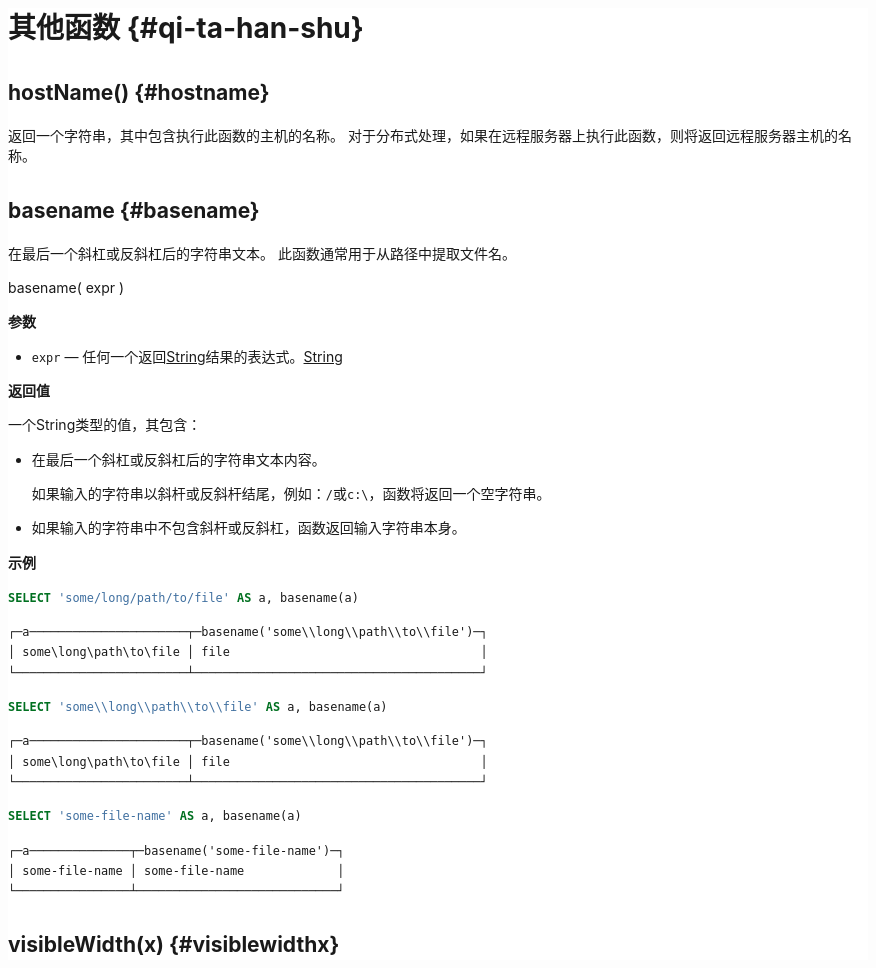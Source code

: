 # 其他函数 {#qi-ta-han-shu}

## hostName() {#hostname}

返回一个字符串，其中包含执行此函数的主机的名称。 对于分布式处理，如果在远程服务器上执行此函数，则将返回远程服务器主机的名称。

## basename {#basename}

在最后一个斜杠或反斜杠后的字符串文本。 此函数通常用于从路径中提取文件名。

  basename( expr )

**参数**

- `expr` — 任何一个返回[String](../../data_types/string.md)结果的表达式。[String](../../data_types/string.md)

**返回值**

一个String类型的值，其包含：

- 在最后一个斜杠或反斜杠后的字符串文本内容。

    如果输入的字符串以斜杆或反斜杆结尾，例如：`/`或`c:\`，函数将返回一个空字符串。

- 如果输入的字符串中不包含斜杆或反斜杠，函数返回输入字符串本身。

**示例**

``` sql
SELECT 'some/long/path/to/file' AS a, basename(a)
```

``` text
┌─a──────────────────────┬─basename('some\\long\\path\\to\\file')─┐
│ some\long\path\to\file │ file                                   │
└────────────────────────┴────────────────────────────────────────┘
```

``` sql
SELECT 'some\\long\\path\\to\\file' AS a, basename(a)
```

``` text
┌─a──────────────────────┬─basename('some\\long\\path\\to\\file')─┐
│ some\long\path\to\file │ file                                   │
└────────────────────────┴────────────────────────────────────────┘
```

``` sql
SELECT 'some-file-name' AS a, basename(a)
```

``` text
┌─a──────────────┬─basename('some-file-name')─┐
│ some-file-name │ some-file-name             │
└────────────────┴────────────────────────────┘
```

## visibleWidth(x) {#visiblewidthx}
